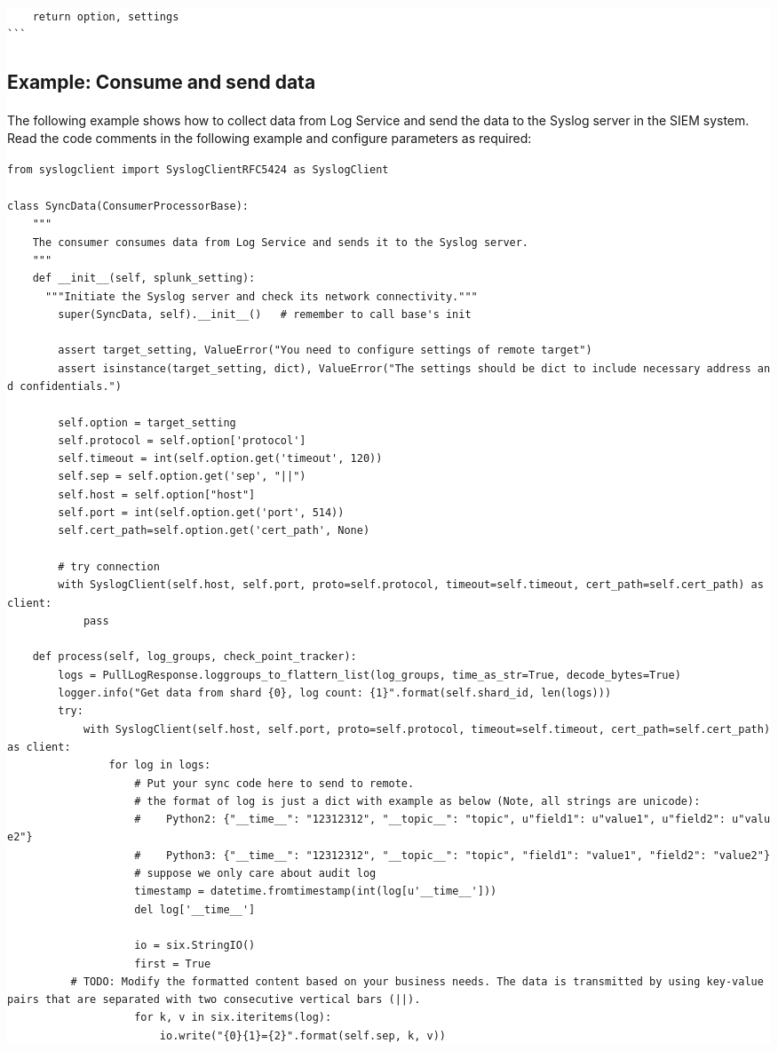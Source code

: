         return option, settings
    ```


## Example: Consume and send data

The following example shows how to collect data from Log Service and send the data to the Syslog server in the SIEM system. Read the code comments in the following example and configure parameters as required:

```
from syslogclient import SyslogClientRFC5424 as SyslogClient

class SyncData(ConsumerProcessorBase):
    """
    The consumer consumes data from Log Service and sends it to the Syslog server.
    """
    def __init__(self, splunk_setting):
      """Initiate the Syslog server and check its network connectivity."""
        super(SyncData, self).__init__()   # remember to call base's init

        assert target_setting, ValueError("You need to configure settings of remote target")
        assert isinstance(target_setting, dict), ValueError("The settings should be dict to include necessary address and confidentials.")

        self.option = target_setting
        self.protocol = self.option['protocol']
        self.timeout = int(self.option.get('timeout', 120))
        self.sep = self.option.get('sep', "||")
        self.host = self.option["host"]
        self.port = int(self.option.get('port', 514))
        self.cert_path=self.option.get('cert_path', None)

        # try connection
        with SyslogClient(self.host, self.port, proto=self.protocol, timeout=self.timeout, cert_path=self.cert_path) as client:
            pass

    def process(self, log_groups, check_point_tracker):
        logs = PullLogResponse.loggroups_to_flattern_list(log_groups, time_as_str=True, decode_bytes=True)
        logger.info("Get data from shard {0}, log count: {1}".format(self.shard_id, len(logs)))
        try:
            with SyslogClient(self.host, self.port, proto=self.protocol, timeout=self.timeout, cert_path=self.cert_path) as client:
                for log in logs:
                    # Put your sync code here to send to remote.
                    # the format of log is just a dict with example as below (Note, all strings are unicode):
                    #    Python2: {"__time__": "12312312", "__topic__": "topic", u"field1": u"value1", u"field2": u"value2"}
                    #    Python3: {"__time__": "12312312", "__topic__": "topic", "field1": "value1", "field2": "value2"}
                    # suppose we only care about audit log
                    timestamp = datetime.fromtimestamp(int(log[u'__time__']))
                    del log['__time__']

                    io = six.StringIO()
                    first = True
          # TODO: Modify the formatted content based on your business needs. The data is transmitted by using key-value pairs that are separated with two consecutive vertical bars (||).
                    for k, v in six.iteritems(log):
                        io.write("{0}{1}={2}".format(self.sep, k, v))

```